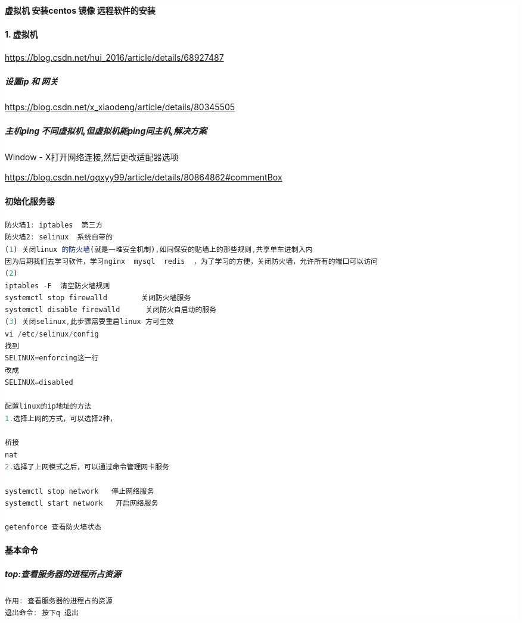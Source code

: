 #### 虚拟机   安装centos 镜像  远程软件的安装

#### 1. 虚拟机  

https://blog.csdn.net/hui_2016/article/details/68927487

##### 设置ip 和 网关

https://blog.csdn.net/x_xiaodeng/article/details/80345505

##### 主机ping 不同虚拟机,但虚拟机能ping同主机,解决方案

Window - X打开网络连接,然后更改适配器选项

https://blog.csdn.net/qqxyy99/article/details/80864862#commentBox

#### 初始化服务器

```js
防火墙1: iptables  第三方 
防火墙2: selinux  系统自带的
(1) 关闭linux 的防火墙(就是一堆安全机制),如同保安的贴墙上的那些规则,共享单车进制入内
因为后期我们去学习软件，学习nginx  mysql  redis  ，为了学习的方便，关闭防火墙，允许所有的端口可以访问
(2) 
iptables -F  清空防火墙规则
systemctl stop firewalld		关闭防火墙服务
systemctl disable firewalld	     关闭防火自启动的服务
(3) 关闭selinux,此步骤需要重启linux 方可生效
vi /etc/selinux/config
找到
SELINUX=enforcing这一行
改成
SELINUX=disabled 

配置linux的ip地址的方法
1.选择上网的方式，可以选择2种，

桥接  
nat
2.选择了上网模式之后，可以通过命令管理网卡服务

systemctl stop network   停止网络服务
systemctl start network   开启网络服务

getenforce 查看防火墙状态

```



#### 基本命令

##### top:查看服务器的进程所占资源

```js
作用: 查看服务器的进程占的资源
退出命令: 按下q 退出
```
